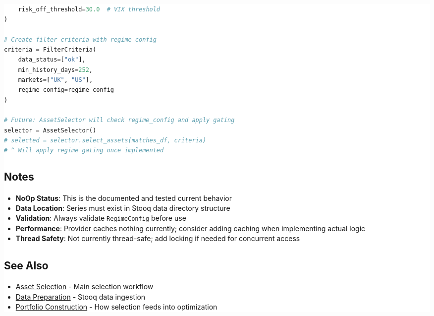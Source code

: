 ```python
    risk_off_threshold=30.0  # VIX threshold
)

# Create filter criteria with regime config
criteria = FilterCriteria(
    data_status=["ok"],
    min_history_days=252,
    markets=["UK", "US"],
    regime_config=regime_config
)

# Future: AssetSelector will check regime_config and apply gating
selector = AssetSelector()
# selected = selector.select_assets(matches_df, criteria)
# ^ Will apply regime gating once implemented
```

## Notes

- **NoOp Status**: This is the documented and tested current behavior
- **Data Location**: Series must exist in Stooq data directory structure
- **Validation**: Always validate `RegimeConfig` before use
- **Performance**: Provider caches nothing currently; consider adding caching when implementing actual logic
- **Thread Safety**: Not currently thread-safe; add locking if needed for concurrent access

## See Also

- [Asset Selection](asset_selection.md) - Main selection workflow
- [Data Preparation](data_preparation.md) - Stooq data ingestion
- [Portfolio Construction](portfolio_construction.md) - How selection feeds into optimization
